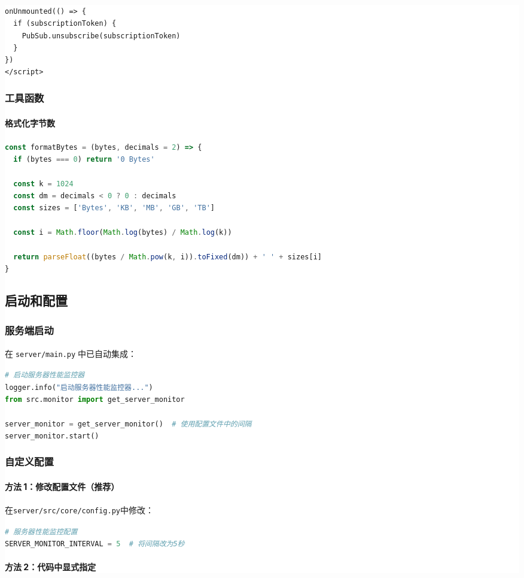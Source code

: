 ```vue
onUnmounted(() => {
  if (subscriptionToken) {
    PubSub.unsubscribe(subscriptionToken)
  }
})
</script>
```

### 工具函数

#### 格式化字节数

```javascript
const formatBytes = (bytes, decimals = 2) => {
  if (bytes === 0) return '0 Bytes'

  const k = 1024
  const dm = decimals < 0 ? 0 : decimals
  const sizes = ['Bytes', 'KB', 'MB', 'GB', 'TB']

  const i = Math.floor(Math.log(bytes) / Math.log(k))

  return parseFloat((bytes / Math.pow(k, i)).toFixed(dm)) + ' ' + sizes[i]
}
```

## 启动和配置

### 服务端启动

在 `server/main.py` 中已自动集成：

```python
# 启动服务器性能监控器
logger.info("启动服务器性能监控器...")
from src.monitor import get_server_monitor

server_monitor = get_server_monitor()  # 使用配置文件中的间隔
server_monitor.start()
```

### 自定义配置

#### 方法 1：修改配置文件（推荐）

在`server/src/core/config.py`中修改：

```python
# 服务器性能监控配置
SERVER_MONITOR_INTERVAL = 5  # 将间隔改为5秒
```

#### 方法 2：代码中显式指定
